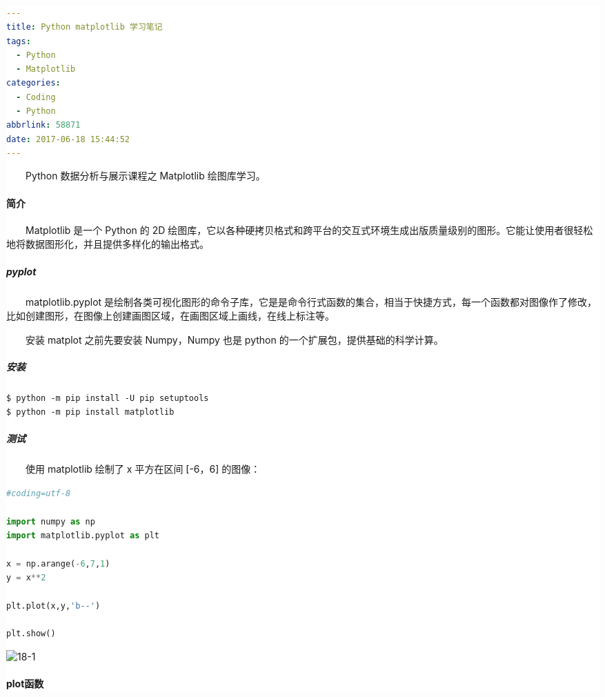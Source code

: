 ```yaml
---
title: Python matplotlib 学习笔记
tags:
  - Python
  - Matplotlib
categories:
  - Coding
  - Python
abbrlink: 58871
date: 2017-06-18 15:44:52
---
```


　　Python 数据分析与展示课程之 Matplotlib 绘图库学习。



#### 简介

　　Matplotlib 是一个 Python 的 2D 绘图库，它以各种硬拷贝格式和跨平台的交互式环境生成出版质量级别的图形。它能让使用者很轻松地将数据图形化，并且提供多样化的输出格式。

##### pyplot

　　matplotlib.pyplot 是绘制各类可视化图形的命令子库，它是是命令行式函数的集合，相当于快捷方式，每一个函数都对图像作了修改，比如创建图形，在图像上创建画图区域，在画图区域上画线，在线上标注等。

　　安装 matplot 之前先要安装 Numpy，Numpy 也是 python 的一个扩展包，提供基础的科学计算。

##### 安装

```shell
$ python -m pip install -U pip setuptools
$ python -m pip install matplotlib
```

##### 测试

　　使用 matplotlib 绘制了 x 平方在区间 [-6，6] 的图像：

```python
#coding=utf-8

import numpy as np
import matplotlib.pyplot as plt

x = np.arange(-6,7,1)
y = x**2

plt.plot(x,y,'b--')

plt.show()
```

![18-1](http://fzy-blog.oss-cn-shenzhen.aliyuncs.com/2017/6/18-1.png)

#### plot函数
